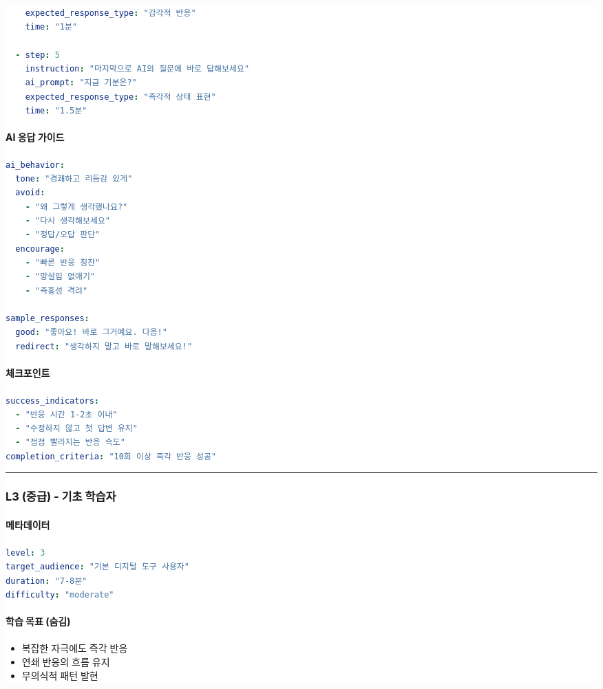 ```yaml
    expected_response_type: "감각적 반응"
    time: "1분"
    
  - step: 5
    instruction: "마지막으로 AI의 질문에 바로 답해보세요"
    ai_prompt: "지금 기분은?"
    expected_response_type: "즉각적 상태 표현"
    time: "1.5분"
```

#### AI 응답 가이드
```yaml
ai_behavior:
  tone: "경쾌하고 리듬감 있게"
  avoid: 
    - "왜 그렇게 생각했나요?"
    - "다시 생각해보세요"
    - "정답/오답 판단"
  encourage:
    - "빠른 반응 칭찬"
    - "망설임 없애기"
    - "즉흥성 격려"
    
sample_responses:
  good: "좋아요! 바로 그거예요. 다음!"
  redirect: "생각하지 말고 바로 말해보세요!"
```

#### 체크포인트
```yaml
success_indicators:
  - "반응 시간 1-2초 이내"
  - "수정하지 않고 첫 답변 유지"
  - "점점 빨라지는 반응 속도"
completion_criteria: "10회 이상 즉각 반응 성공"
```

---

### L3 (중급) - 기초 학습자

#### 메타데이터
```yaml
level: 3
target_audience: "기본 디지털 도구 사용자"
duration: "7-8분"
difficulty: "moderate"
```

#### 학습 목표 (숨김)
- 복잡한 자극에도 즉각 반응
- 연쇄 반응의 흐름 유지
- 무의식적 패턴 발현
